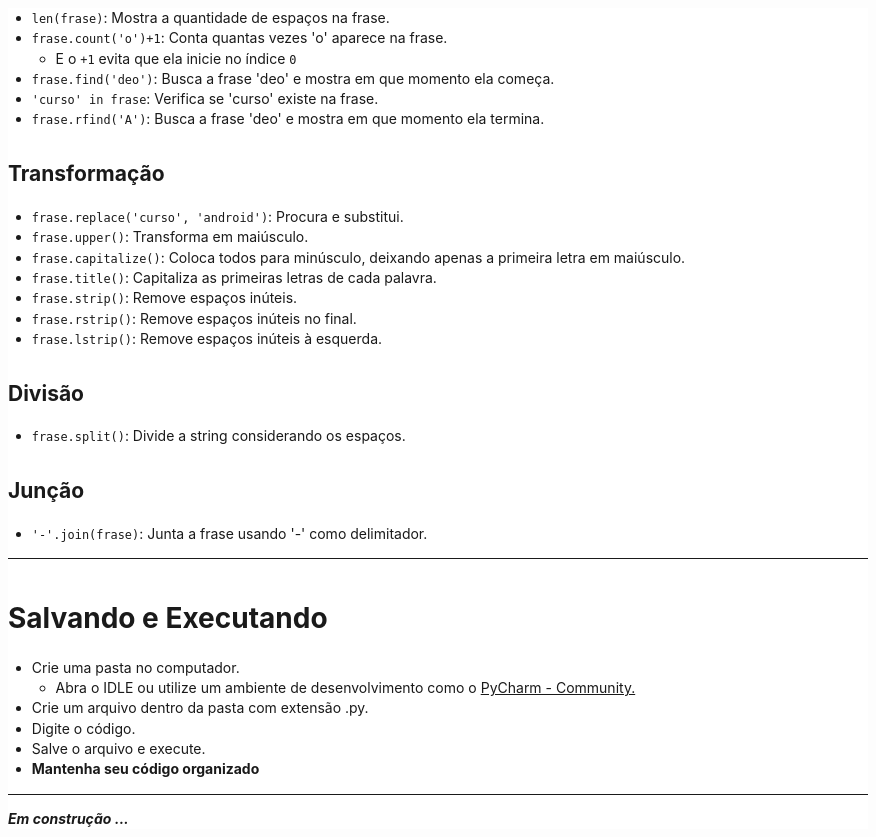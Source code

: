 - `len(frase)`: Mostra a quantidade de espaços na frase.
- `frase.count('o')+1`: Conta quantas vezes 'o' aparece na frase. 
  - E o `+1` evita que ela inicie no índice `0`
- `frase.find('deo')`: Busca a frase 'deo' e mostra em que momento ela começa.
- `'curso' in frase`: Verifica se 'curso' existe na frase.
- `frase.rfind('A')`: Busca a frase 'deo' e mostra em que momento ela termina.

## Transformação

- `frase.replace('curso', 'android')`: Procura e substitui.
- `frase.upper()`: Transforma em maiúsculo.
- `frase.capitalize()`: Coloca todos para minúsculo, deixando apenas a primeira letra em maiúsculo.
- `frase.title()`: Capitaliza as primeiras letras de cada palavra.
- `frase.strip()`: Remove espaços inúteis.
- `frase.rstrip()`: Remove espaços inúteis no final.
- `frase.lstrip()`: Remove espaços inúteis à esquerda.

## Divisão

- `frase.split()`: Divide a string considerando os espaços.

## Junção

- `'-'.join(frase)`: Junta a frase usando '-' como delimitador.
---

# Salvando e Executando
- Crie uma pasta no computador.
  - Abra o IDLE ou utilize um ambiente de desenvolvimento como o 
  [PyCharm - Community.](https://www.jetbrains.com/pycharm/download/other.html)
- Crie um arquivo dentro da pasta com extensão .py.
- Digite o código.
- Salve o arquivo e execute.
- **Mantenha seu código organizado**
---
***Em construção ...***



 
